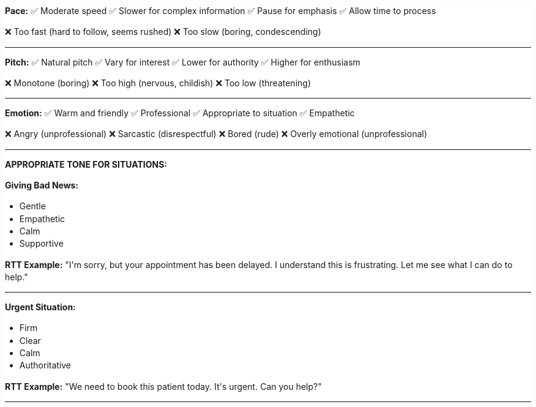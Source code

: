 
**Pace:**
✅ Moderate speed
✅ Slower for complex information
✅ Pause for emphasis
✅ Allow time to process

❌ Too fast (hard to follow, seems rushed)
❌ Too slow (boring, condescending)

---

**Pitch:**
✅ Natural pitch
✅ Vary for interest
✅ Lower for authority
✅ Higher for enthusiasm

❌ Monotone (boring)
❌ Too high (nervous, childish)
❌ Too low (threatening)

---

**Emotion:**
✅ Warm and friendly
✅ Professional
✅ Appropriate to situation
✅ Empathetic

❌ Angry (unprofessional)
❌ Sarcastic (disrespectful)
❌ Bored (rude)
❌ Overly emotional (unprofessional)

---

**APPROPRIATE TONE FOR SITUATIONS:**

**Giving Bad News:**
- Gentle
- Empathetic
- Calm
- Supportive

**RTT Example:** "I'm sorry, but your appointment has been delayed. I understand this is frustrating. Let me see what I can do to help."

---

**Urgent Situation:**
- Firm
- Clear
- Calm
- Authoritative

**RTT Example:** "We need to book this patient today. It's urgent. Can you help?"

---